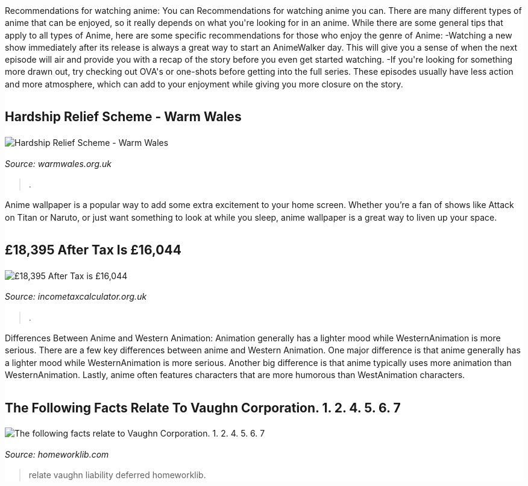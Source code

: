 Recommendations for watching anime: You can
Recommendations for watching anime you can. There are many different types of anime that can be enjoyed, so it really depends on what you're looking for in an anime. While there are some general tips that apply to all types of Anime, here are some specific recommendations for those who enjoy the genre of Anime: 
-Watching a new show immediately after its release is always a great way to start an AnimeWalker day. This will give you a sense of when the next episode will air and provide you with a recap of the story before you even get started watching. 
-If you're looking for something more drawn out, try checking out OVA's or one-shots before getting into the full series. These episodes usually have less action and more atmosphere, which can add to your enjoyment while giving you more closure on the story.

    
## Hardship Relief Scheme - Warm Wales

<img loading=lazy src="https://www.warmwales.org.uk/wp-content/uploads/2022/01/front.png" onerror="this.onerror=null;this.src='https://tse2.mm.bing.net/th?id=OIP.STo4IHbBcLFsm7TCffws4QHaF7&amp;pid=15.1';" alt="Hardship Relief Scheme - Warm Wales">

_Source: warmwales.org.uk_

>. 

	

Anime wallpaper is a popular way to add some extra excitement to your home screen. Whether you’re a fan of shows like Attack on Titan or Naruto, or just want something to look at while you sleep, anime wallpaper is a great way to liven up your space.

    
## £18,395 After Tax Is £16,044

<img loading=lazy src="https://www.incometaxcalculator.org.uk/images/incometaxcalculator.png" onerror="this.onerror=null;this.src='https://tse1.mm.bing.net/th?id=OIP.DRvNTmFxOVWlDEkCmpkX4gAAAA&amp;pid=15.1';" alt="£18,395 After Tax is £16,044">

_Source: incometaxcalculator.org.uk_

>. 

	

Differences Between Anime and Western Animation: Animation generally has a lighter mood while WesternAnimation is more serious.
There are a few key differences between anime and Western Animation. One major difference is that anime generally has a lighter mood while WesternAnimation is more serious. Another big difference is that anime typically uses more animation than WesternAnimation. Lastly, anime often features characters that are more humorous than WestAnimation characters.

    
## The Following Facts Relate To Vaughn Corporation. 1. 2. 4. 5. 6. 7

<img loading=lazy src="https://img.homeworklib.com/questions/1a706790-6d87-11ea-8c56-37fead5c697b.png?x-oss-process=image/resize,w_560" onerror="this.onerror=null;this.src='https://tse3.mm.bing.net/th?id=OIP.4853lBV2_ethULksirVmjQHaC7&amp;pid=15.1';" alt="The following facts relate to Vaughn Corporation. 1. 2. 4. 5. 6. 7">

_Source: homeworklib.com_

>relate vaughn liability deferred homeworklib. 

	